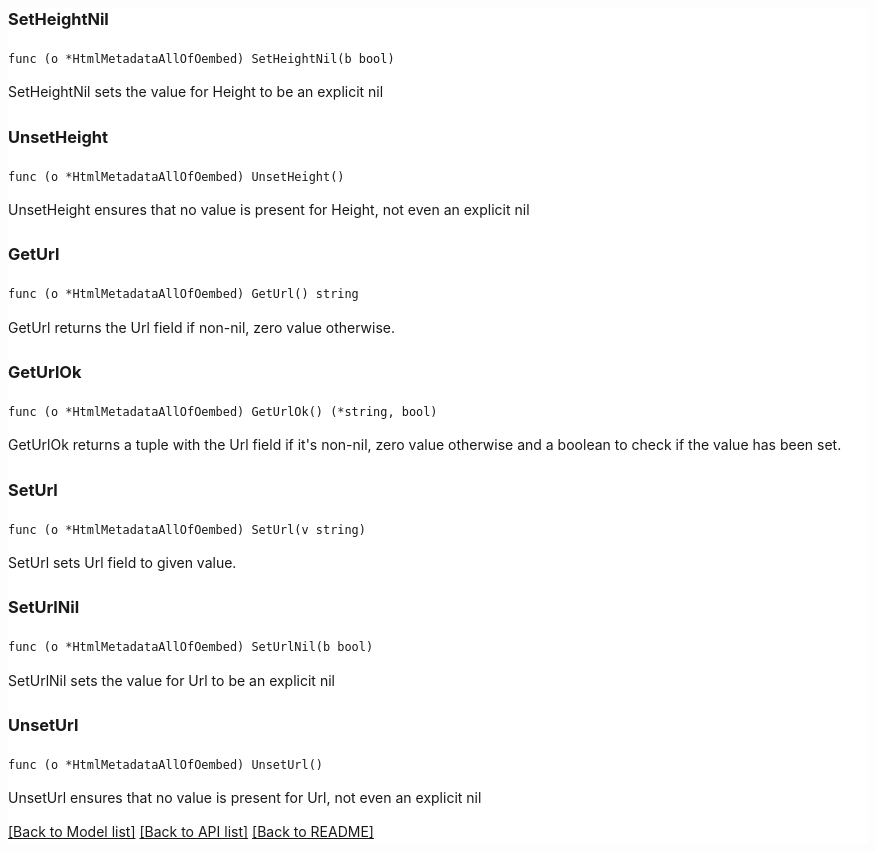 
### SetHeightNil

`func (o *HtmlMetadataAllOfOembed) SetHeightNil(b bool)`

 SetHeightNil sets the value for Height to be an explicit nil

### UnsetHeight
`func (o *HtmlMetadataAllOfOembed) UnsetHeight()`

UnsetHeight ensures that no value is present for Height, not even an explicit nil
### GetUrl

`func (o *HtmlMetadataAllOfOembed) GetUrl() string`

GetUrl returns the Url field if non-nil, zero value otherwise.

### GetUrlOk

`func (o *HtmlMetadataAllOfOembed) GetUrlOk() (*string, bool)`

GetUrlOk returns a tuple with the Url field if it's non-nil, zero value otherwise
and a boolean to check if the value has been set.

### SetUrl

`func (o *HtmlMetadataAllOfOembed) SetUrl(v string)`

SetUrl sets Url field to given value.


### SetUrlNil

`func (o *HtmlMetadataAllOfOembed) SetUrlNil(b bool)`

 SetUrlNil sets the value for Url to be an explicit nil

### UnsetUrl
`func (o *HtmlMetadataAllOfOembed) UnsetUrl()`

UnsetUrl ensures that no value is present for Url, not even an explicit nil

[[Back to Model list]](../README.md#documentation-for-models) [[Back to API list]](../README.md#documentation-for-api-endpoints) [[Back to README]](../README.md)



